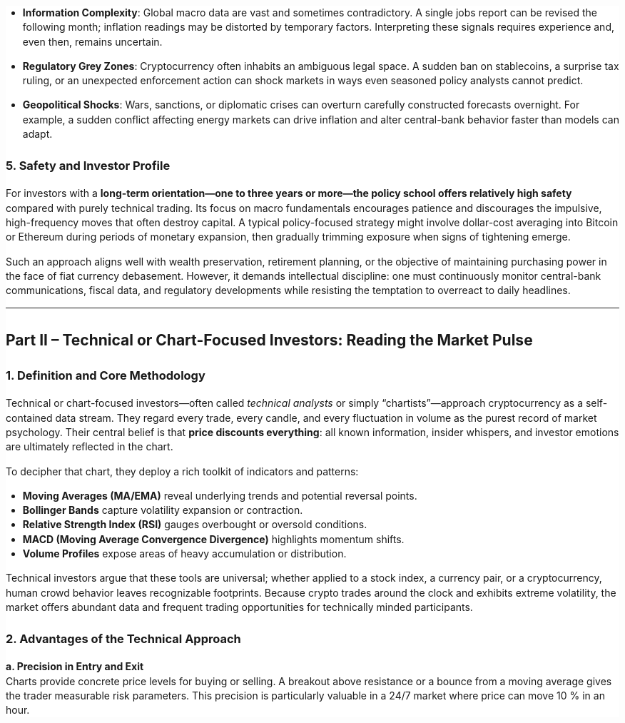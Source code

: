 - **Information Complexity**:  Global macro data are vast and sometimes contradictory.  A single jobs report can be revised the following month; inflation readings may be distorted by temporary factors.  Interpreting these signals requires experience and, even then, remains uncertain.  

- **Regulatory Grey Zones**:  Cryptocurrency often inhabits an ambiguous legal space.  A sudden ban on stablecoins, a surprise tax ruling, or an unexpected enforcement action can shock markets in ways even seasoned policy analysts cannot predict.  

- **Geopolitical Shocks**:  Wars, sanctions, or diplomatic crises can overturn carefully constructed forecasts overnight.  For example, a sudden conflict affecting energy markets can drive inflation and alter central-bank behavior faster than models can adapt.  

### 5. Safety and Investor Profile  

For investors with a **long-term orientation—one to three years or more—the policy school offers relatively high safety** compared with purely technical trading.  Its focus on macro fundamentals encourages patience and discourages the impulsive, high-frequency moves that often destroy capital.  A typical policy-focused strategy might involve dollar-cost averaging into Bitcoin or Ethereum during periods of monetary expansion, then gradually trimming exposure when signs of tightening emerge.  

Such an approach aligns well with wealth preservation, retirement planning, or the objective of maintaining purchasing power in the face of fiat currency debasement.  However, it demands intellectual discipline: one must continuously monitor central-bank communications, fiscal data, and regulatory developments while resisting the temptation to overreact to daily headlines.  

---

## Part II – Technical or Chart-Focused Investors: Reading the Market Pulse  

### 1. Definition and Core Methodology  

Technical or chart-focused investors—often called *technical analysts* or simply “chartists”—approach cryptocurrency as a self-contained data stream.  They regard every trade, every candle, and every fluctuation in volume as the purest record of market psychology.  Their central belief is that **price discounts everything**: all known information, insider whispers, and investor emotions are ultimately reflected in the chart.  

To decipher that chart, they deploy a rich toolkit of indicators and patterns:  
- **Moving Averages (MA/EMA)** reveal underlying trends and potential reversal points.  
- **Bollinger Bands** capture volatility expansion or contraction.  
- **Relative Strength Index (RSI)** gauges overbought or oversold conditions.  
- **MACD (Moving Average Convergence Divergence)** highlights momentum shifts.  
- **Volume Profiles** expose areas of heavy accumulation or distribution.  

Technical investors argue that these tools are universal; whether applied to a stock index, a currency pair, or a cryptocurrency, human crowd behavior leaves recognizable footprints.  Because crypto trades around the clock and exhibits extreme volatility, the market offers abundant data and frequent trading opportunities for technically minded participants.

### 2. Advantages of the Technical Approach  

**a. Precision in Entry and Exit**  
Charts provide concrete price levels for buying or selling.  A breakout above resistance or a bounce from a moving average gives the trader measurable risk parameters.  This precision is particularly valuable in a 24/7 market where price can move 10 % in an hour.  
